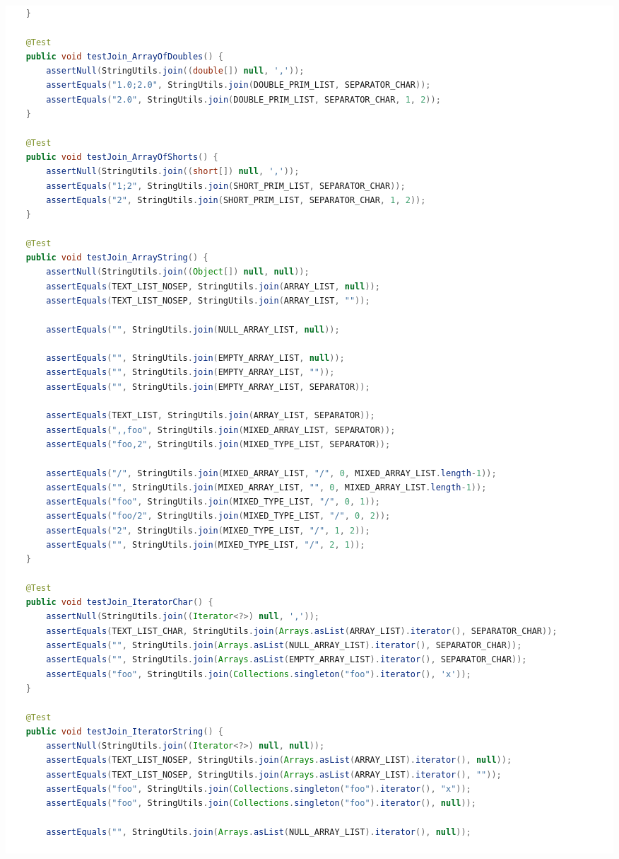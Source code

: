 ```java
    }
    
    @Test
    public void testJoin_ArrayOfDoubles() {
        assertNull(StringUtils.join((double[]) null, ','));
        assertEquals("1.0;2.0", StringUtils.join(DOUBLE_PRIM_LIST, SEPARATOR_CHAR));
        assertEquals("2.0", StringUtils.join(DOUBLE_PRIM_LIST, SEPARATOR_CHAR, 1, 2));
    }
    
    @Test
    public void testJoin_ArrayOfShorts() {
        assertNull(StringUtils.join((short[]) null, ','));
        assertEquals("1;2", StringUtils.join(SHORT_PRIM_LIST, SEPARATOR_CHAR));
        assertEquals("2", StringUtils.join(SHORT_PRIM_LIST, SEPARATOR_CHAR, 1, 2));
    }
    
    @Test
    public void testJoin_ArrayString() {
        assertNull(StringUtils.join((Object[]) null, null));
        assertEquals(TEXT_LIST_NOSEP, StringUtils.join(ARRAY_LIST, null));
        assertEquals(TEXT_LIST_NOSEP, StringUtils.join(ARRAY_LIST, ""));
        
        assertEquals("", StringUtils.join(NULL_ARRAY_LIST, null));
        
        assertEquals("", StringUtils.join(EMPTY_ARRAY_LIST, null));
        assertEquals("", StringUtils.join(EMPTY_ARRAY_LIST, ""));
        assertEquals("", StringUtils.join(EMPTY_ARRAY_LIST, SEPARATOR));

        assertEquals(TEXT_LIST, StringUtils.join(ARRAY_LIST, SEPARATOR));
        assertEquals(",,foo", StringUtils.join(MIXED_ARRAY_LIST, SEPARATOR));
        assertEquals("foo,2", StringUtils.join(MIXED_TYPE_LIST, SEPARATOR));

        assertEquals("/", StringUtils.join(MIXED_ARRAY_LIST, "/", 0, MIXED_ARRAY_LIST.length-1));
        assertEquals("", StringUtils.join(MIXED_ARRAY_LIST, "", 0, MIXED_ARRAY_LIST.length-1));
        assertEquals("foo", StringUtils.join(MIXED_TYPE_LIST, "/", 0, 1));
        assertEquals("foo/2", StringUtils.join(MIXED_TYPE_LIST, "/", 0, 2));
        assertEquals("2", StringUtils.join(MIXED_TYPE_LIST, "/", 1, 2));
        assertEquals("", StringUtils.join(MIXED_TYPE_LIST, "/", 2, 1));
    }
    
    @Test
    public void testJoin_IteratorChar() {
        assertNull(StringUtils.join((Iterator<?>) null, ','));
        assertEquals(TEXT_LIST_CHAR, StringUtils.join(Arrays.asList(ARRAY_LIST).iterator(), SEPARATOR_CHAR));
        assertEquals("", StringUtils.join(Arrays.asList(NULL_ARRAY_LIST).iterator(), SEPARATOR_CHAR));
        assertEquals("", StringUtils.join(Arrays.asList(EMPTY_ARRAY_LIST).iterator(), SEPARATOR_CHAR));
        assertEquals("foo", StringUtils.join(Collections.singleton("foo").iterator(), 'x'));
    }
    
    @Test
    public void testJoin_IteratorString() {
        assertNull(StringUtils.join((Iterator<?>) null, null));
        assertEquals(TEXT_LIST_NOSEP, StringUtils.join(Arrays.asList(ARRAY_LIST).iterator(), null));
        assertEquals(TEXT_LIST_NOSEP, StringUtils.join(Arrays.asList(ARRAY_LIST).iterator(), ""));
        assertEquals("foo", StringUtils.join(Collections.singleton("foo").iterator(), "x"));
        assertEquals("foo", StringUtils.join(Collections.singleton("foo").iterator(), null));

        assertEquals("", StringUtils.join(Arrays.asList(NULL_ARRAY_LIST).iterator(), null));
        
```